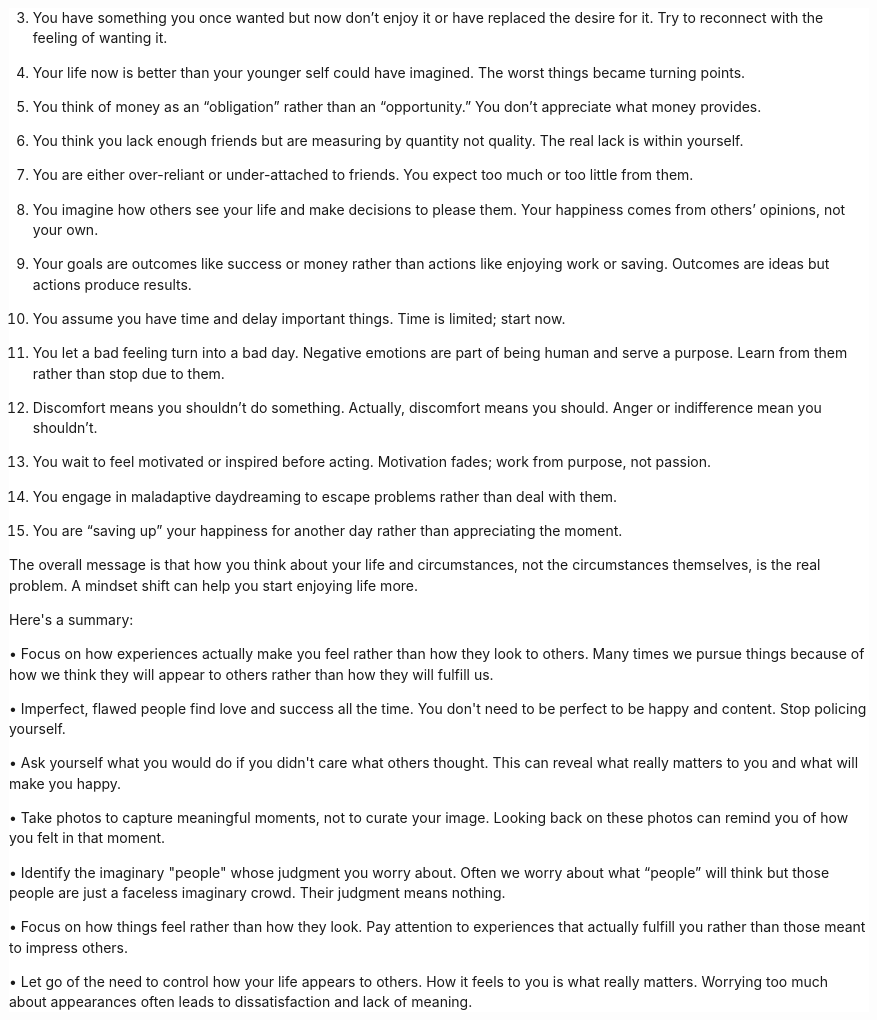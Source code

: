 3. You have something you once wanted but now don’t enjoy it or have replaced the desire for it. Try to reconnect with the feeling of wanting it. 

4. Your life now is better than your younger self could have imagined. The worst things became turning points.

5. You think of money as an “obligation” rather than an “opportunity.” You don’t appreciate what money provides.

6. You think you lack enough friends but are measuring by quantity not quality. The real lack is within yourself. 

7. You are either over-reliant or under-attached to friends. You expect too much or too little from them.

8. You imagine how others see your life and make decisions to please them. Your happiness comes from others’ opinions, not your own.

9. Your goals are outcomes like success or money rather than actions like enjoying work or saving. Outcomes are ideas but actions produce results.

10. You assume you have time and delay important things. Time is limited; start now.

11. You let a bad feeling turn into a bad day. Negative emotions are part of being human and serve a purpose. Learn from them rather than stop due to them.

12. Discomfort means you shouldn’t do something. Actually, discomfort means you should. Anger or indifference mean you shouldn’t.  

13. You wait to feel motivated or inspired before acting. Motivation fades; work from purpose, not passion.  

14. You engage in maladaptive daydreaming to escape problems rather than deal with them.

15. You are “saving up” your happiness for another day rather than appreciating the moment.

The overall message is that how you think about your life and circumstances, not the circumstances themselves, is the real problem. A mindset shift can help you start enjoying life more.

 Here's a summary:

• Focus on how experiences actually make you feel rather than how they look to others. Many times we pursue things because of how we think they will appear to others rather than how they will fulfill us. 

• Imperfect, flawed people find love and success all the time. You don't need to be perfect to be happy and content. Stop policing yourself.

• Ask yourself what you would do if you didn't care what others thought. This can reveal what really matters to you and what will make you happy. 

• Take photos to capture meaningful moments, not to curate your image. Looking back on these photos can remind you of how you felt in that moment. 

• Identify the imaginary "people" whose judgment you worry about. Often we worry about what “people” will think but those people are just a faceless imaginary crowd. Their judgment means nothing.

• Focus on how things feel rather than how they look. Pay attention to experiences that actually fulfill you rather than those meant to impress others. 

• Let go of the need to control how your life appears to others. How it feels to you is what really matters. Worrying too much about appearances often leads to dissatisfaction and lack of meaning.
